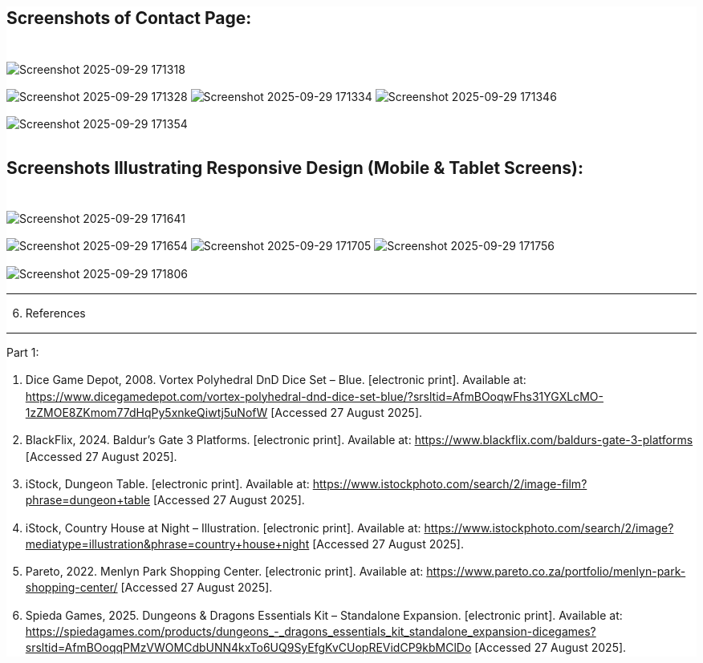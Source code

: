 **Screenshots of Contact Page:**
---

<br><img width="1919" height="1079" alt="Screenshot 2025-09-29 171318" src="https://github.com/user-attachments/assets/e064477f-d6fa-4cb0-ab94-aaccd970f15a" />

<img width="1919" height="1079" alt="Screenshot 2025-09-29 171328" src="https://github.com/user-attachments/assets/868ccc2d-06e7-4293-846e-03c447561858" />

<img width="1917" height="1079" alt="Screenshot 2025-09-29 171334" src="https://github.com/user-attachments/assets/775aaec0-c418-418f-a190-e877811a5d11" />

<img width="1918" height="1077" alt="Screenshot 2025-09-29 171346" src="https://github.com/user-attachments/assets/19ae59f0-840f-4100-90d6-89d17caa4948" />

<img width="1919" height="1079" alt="Screenshot 2025-09-29 171354" src="https://github.com/user-attachments/assets/fb8a1e65-9711-4f29-94b7-f4edd0cbf3f1" /><br>

**Screenshots Illustrating Responsive Design (Mobile & Tablet Screens):**
---

<br><img width="739" height="873" alt="Screenshot 2025-09-29 171641" src="https://github.com/user-attachments/assets/4b5d6a4d-ae55-440e-a03b-b0fc8d0ec517" />

<img width="801" height="850" alt="Screenshot 2025-09-29 171654" src="https://github.com/user-attachments/assets/6187a4d1-9f2c-4c7c-ab83-85f7b1344373" />

<img width="841" height="866" alt="Screenshot 2025-09-29 171705" src="https://github.com/user-attachments/assets/5b281fb4-85cb-4078-88bd-a513f04931e1" />

<img width="579" height="837" alt="Screenshot 2025-09-29 171756" src="https://github.com/user-attachments/assets/0c07dedb-e257-43bd-bf3d-3de1fc45d797" />

<img width="600" height="832" alt="Screenshot 2025-09-29 171806" src="https://github.com/user-attachments/assets/aa33756b-c028-4011-ad00-63c0028f12bd" /><br>

---
6. References
---

Part 1:

1. Dice Game Depot, 2008. Vortex Polyhedral DnD Dice Set – Blue. [electronic print]. Available at: https://www.dicegamedepot.com/vortex-polyhedral-dnd-dice-set-blue/?srsltid=AfmBOoqwFhs31YGXLcMO-1zZMOE8ZKmom77dHqPy5xnkeQiwtj5uNofW [Accessed 27 August 2025].

2. BlackFlix, 2024. Baldur’s Gate 3 Platforms. [electronic print]. Available at: https://www.blackflix.com/baldurs-gate-3-platforms [Accessed 27 August 2025].

3. iStock, Dungeon Table. [electronic print]. Available at: https://www.istockphoto.com/search/2/image-film?phrase=dungeon+table [Accessed 27 August 2025].

4. iStock, Country House at Night – Illustration. [electronic print]. Available at: https://www.istockphoto.com/search/2/image?mediatype=illustration&phrase=country+house+night [Accessed 27 August 2025].

5. Pareto, 2022. Menlyn Park Shopping Center. [electronic print]. Available at: https://www.pareto.co.za/portfolio/menlyn-park-shopping-center/ [Accessed 27 August 2025].

6. Spieda Games, 2025. Dungeons & Dragons Essentials Kit – Standalone Expansion. [electronic print]. Available at: https://spiedagames.com/products/dungeons_-_dragons_essentials_kit_standalone_expansion-dicegames?srsltid=AfmBOoqqPMzVWOMCdbUNN4kxTo6UQ9SyEfgKvCUopREVidCP9kbMClDo [Accessed 27 August 2025].
